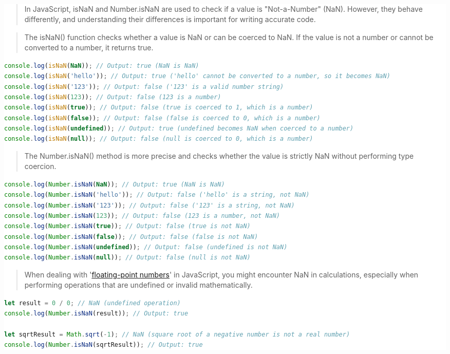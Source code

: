 > In JavaScript, isNaN and Number.isNaN are used to check if a value is "Not-a-Number" (NaN). However, they behave differently, and understanding their differences is important for writing accurate code.

> The isNaN() function checks whether a value is NaN or can be coerced to NaN. If the value is not a number or cannot be converted to a number, it returns true.

```javascript
console.log(isNaN(NaN)); // Output: true (NaN is NaN)
console.log(isNaN('hello')); // Output: true ('hello' cannot be converted to a number, so it becomes NaN)
console.log(isNaN('123')); // Output: false ('123' is a valid number string)
console.log(isNaN(123)); // Output: false (123 is a number)
console.log(isNaN(true)); // Output: false (true is coerced to 1, which is a number)
console.log(isNaN(false)); // Output: false (false is coerced to 0, which is a number)
console.log(isNaN(undefined)); // Output: true (undefined becomes NaN when coerced to a number)
console.log(isNaN(null)); // Output: false (null is coerced to 0, which is a number)
```

> The Number.isNaN() method is more precise and checks whether the value is strictly NaN without performing type coercion.

```javascript
console.log(Number.isNaN(NaN)); // Output: true (NaN is NaN)
console.log(Number.isNaN('hello')); // Output: false ('hello' is a string, not NaN)
console.log(Number.isNaN('123')); // Output: false ('123' is a string, not NaN)
console.log(Number.isNaN(123)); // Output: false (123 is a number, not NaN)
console.log(Number.isNaN(true)); // Output: false (true is not NaN)
console.log(Number.isNaN(false)); // Output: false (false is not NaN)
console.log(Number.isNaN(undefined)); // Output: false (undefined is not NaN)
console.log(Number.isNaN(null)); // Output: false (null is not NaN)
```

> When dealing with '[floating-point numbers](/floatingnumber.md)' in JavaScript, you might encounter NaN in calculations, especially when performing operations that are undefined or invalid mathematically.

```javascript
let result = 0 / 0; // NaN (undefined operation)
console.log(Number.isNaN(result)); // Output: true

let sqrtResult = Math.sqrt(-1); // NaN (square root of a negative number is not a real number)
console.log(Number.isNaN(sqrtResult)); // Output: true
```
